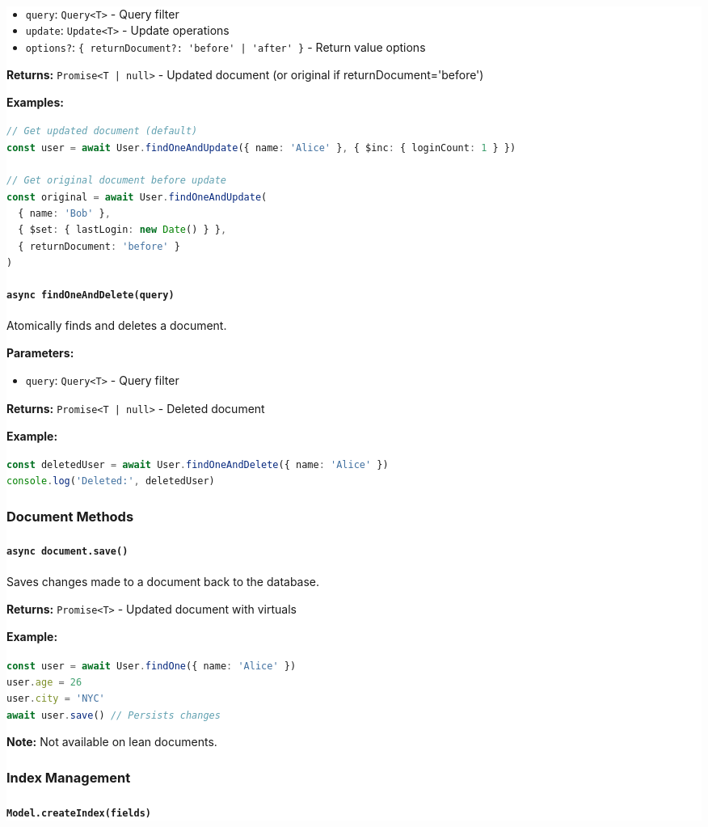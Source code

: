- `query`: `Query<T>` - Query filter
- `update`: `Update<T>` - Update operations
- `options?`: `{ returnDocument?: 'before' | 'after' }` - Return value options

**Returns:** `Promise<T | null>` - Updated document (or original if returnDocument='before')

**Examples:**

```typescript
// Get updated document (default)
const user = await User.findOneAndUpdate({ name: 'Alice' }, { $inc: { loginCount: 1 } })

// Get original document before update
const original = await User.findOneAndUpdate(
  { name: 'Bob' },
  { $set: { lastLogin: new Date() } },
  { returnDocument: 'before' }
)
```

#### `async findOneAndDelete(query)`

Atomically finds and deletes a document.

**Parameters:**

- `query`: `Query<T>` - Query filter

**Returns:** `Promise<T | null>` - Deleted document

**Example:**

```typescript
const deletedUser = await User.findOneAndDelete({ name: 'Alice' })
console.log('Deleted:', deletedUser)
```

### Document Methods

#### `async document.save()`

Saves changes made to a document back to the database.

**Returns:** `Promise<T>` - Updated document with virtuals

**Example:**

```typescript
const user = await User.findOne({ name: 'Alice' })
user.age = 26
user.city = 'NYC'
await user.save() // Persists changes
```

**Note:** Not available on lean documents.

### Index Management

#### `Model.createIndex(fields)`
